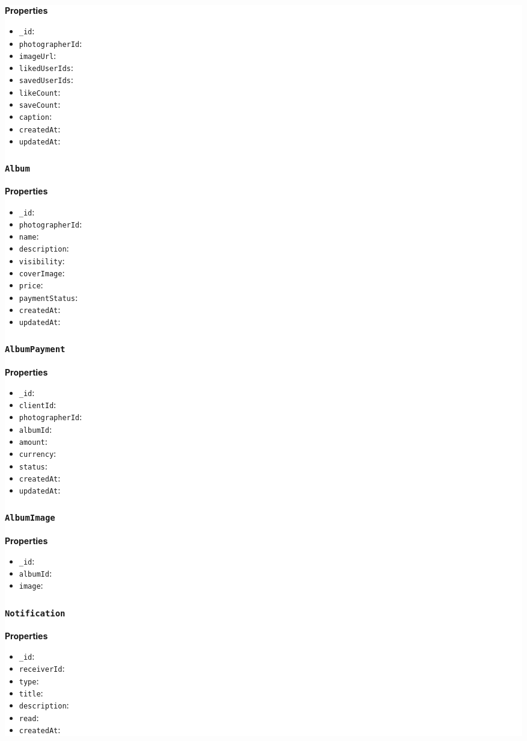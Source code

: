 **Properties**
  - `_id`: 
  - `photographerId`: 
  - `imageUrl`: 
  - `likedUserIds`: 
  - `savedUserIds`: 
  - `likeCount`: 
  - `saveCount`: 
  - `caption`: 
  - `createdAt`: 
  - `updatedAt`: 

### `Album`

**Properties**
  - `_id`: 
  - `photographerId`: 
  - `name`: 
  - `description`: 
  - `visibility`: 
  - `coverImage`: 
  - `price`: 
  - `paymentStatus`: 
  - `createdAt`: 
  - `updatedAt`: 

### `AlbumPayment`

**Properties**
  - `_id`: 
  - `clientId`: 
  - `photographerId`: 
  - `albumId`: 
  - `amount`: 
  - `currency`: 
  - `status`: 
  - `createdAt`: 
  - `updatedAt`: 

### `AlbumImage`

**Properties**
  - `_id`: 
  - `albumId`: 
  - `image`: 

### `Notification`

**Properties**
  - `_id`: 
  - `receiverId`: 
  - `type`: 
  - `title`: 
  - `description`: 
  - `read`: 
  - `createdAt`: 
